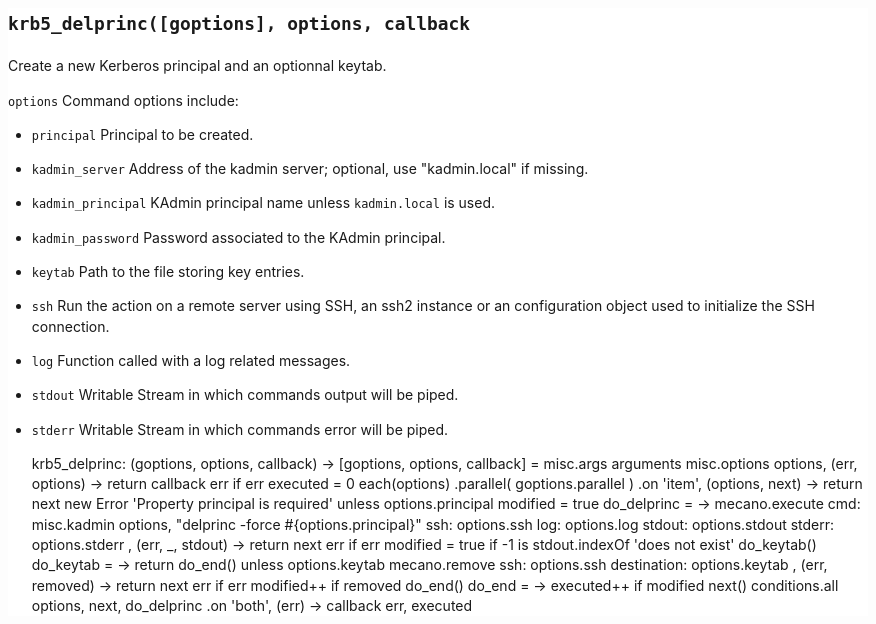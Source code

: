 `krb5_delprinc([goptions], options, callback`
----------------------------------------------

Create a new Kerberos principal and an optionnal keytab.

`options`           Command options include:
*   `principal`     Principal to be created.
*   `kadmin_server` Address of the kadmin server; optional, use "kadmin.local" if missing.
*   `kadmin_principal`  KAdmin principal name unless `kadmin.local` is used.
*   `kadmin_password`   Password associated to the KAdmin principal.
*   `keytab`        Path to the file storing key entries.
*   `ssh`           Run the action on a remote server using SSH, an ssh2 instance or an configuration object used to initialize the SSH connection.
*   `log`           Function called with a log related messages.
*   `stdout`        Writable Stream in which commands output will be piped.
*   `stderr`        Writable Stream in which commands error will be piped.

    krb5_delprinc: (goptions, options, callback) ->
      [goptions, options, callback] = misc.args arguments
      misc.options options, (err, options) ->
        return callback err if err
        executed = 0
        each(options)
        .parallel( goptions.parallel )
        .on 'item', (options, next) ->
          return next new Error 'Property principal is required' unless options.principal
          modified = true
          do_delprinc = ->
            mecano.execute
              cmd: misc.kadmin options, "delprinc -force #{options.principal}"
              ssh: options.ssh
              log: options.log
              stdout: options.stdout
              stderr: options.stderr
            , (err, _, stdout) ->
              return next err if err
              modified = true if -1 is stdout.indexOf 'does not exist'
              do_keytab()
          do_keytab = ->
            return do_end() unless options.keytab
            mecano.remove
              ssh: options.ssh
              destination: options.keytab
            , (err, removed) ->
              return next err if err
              modified++ if removed
              do_end()
          do_end = ->
            executed++ if modified
            next()
          conditions.all options, next, do_delprinc
        .on 'both', (err) ->
          callback err, executed


[ldapclt]: http://ldapjs.org/client.html
[diffLines]: https://github.com/kpdecker/jsdiff
